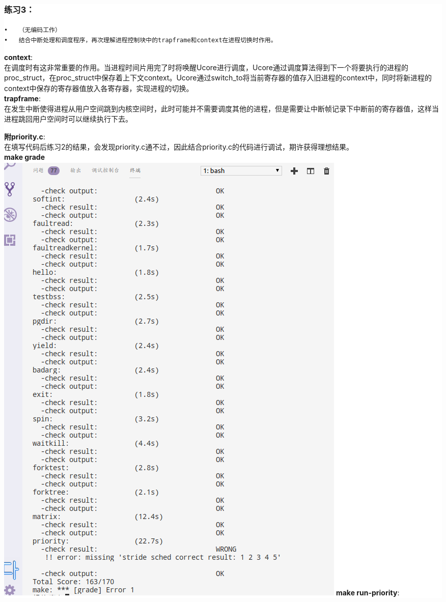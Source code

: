### **练习3**：  

    •	（无编码工作）
    •	结合中断处理和调度程序，再次理解进程控制块中的trapframe和context在进程切换时作用。  

**context**:  
在调度时有这非常重要的作用。当进程时间片用完了时将唤醒Ucore进行调度，Ucore通过调度算法得到下一个将要执行的进程的proc_struct，在proc_struct中保存着上下文context。Ucore通过switch_to将当前寄存器的值存入旧进程的context中，同时将新进程的context中保存的寄存器值放入各寄存器，实现进程的切换。  
**trapframe**:  
在发生中断使得进程从用户空间跳到内核空间时，此时可能并不需要调度其他的进程，但是需要让中断帧记录下中断前的寄存器值，这样当进程跳回用户空间时可以继续执行下去。




**附priority.c**:  
在填写代码后练习2的结果，会发现priority.c通不过，因此结合priority.c的代码进行调试，期许获得理想结果。  
**make grade**  
![](picture/lab6-2.png)
**make run-priority**:  